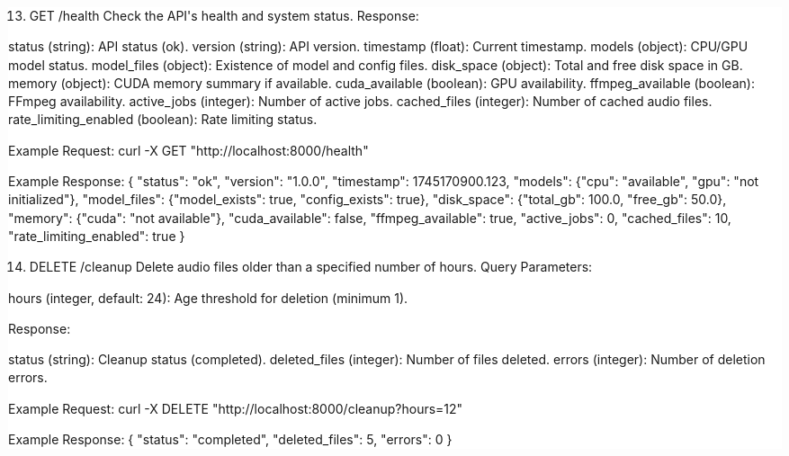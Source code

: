 13. GET /health
Check the API's health and system status.
Response:

status (string): API status (ok).
version (string): API version.
timestamp (float): Current timestamp.
models (object): CPU/GPU model status.
model_files (object): Existence of model and config files.
disk_space (object): Total and free disk space in GB.
memory (object): CUDA memory summary if available.
cuda_available (boolean): GPU availability.
ffmpeg_available (boolean): FFmpeg availability.
active_jobs (integer): Number of active jobs.
cached_files (integer): Number of cached audio files.
rate_limiting_enabled (boolean): Rate limiting status.

Example Request:
curl -X GET "http://localhost:8000/health"

Example Response:
{
    "status": "ok",
    "version": "1.0.0",
    "timestamp": 1745170900.123,
    "models": {"cpu": "available", "gpu": "not initialized"},
    "model_files": {"model_exists": true, "config_exists": true},
    "disk_space": {"total_gb": 100.0, "free_gb": 50.0},
    "memory": {"cuda": "not available"},
    "cuda_available": false,
    "ffmpeg_available": true,
    "active_jobs": 0,
    "cached_files": 10,
    "rate_limiting_enabled": true
}

14. DELETE /cleanup
Delete audio files older than a specified number of hours.
Query Parameters:

hours (integer, default: 24): Age threshold for deletion (minimum 1).

Response:

status (string): Cleanup status (completed).
deleted_files (integer): Number of files deleted.
errors (integer): Number of deletion errors.

Example Request:
curl -X DELETE "http://localhost:8000/cleanup?hours=12"

Example Response:
{
    "status": "completed",
    "deleted_files": 5,
    "errors": 0
}
